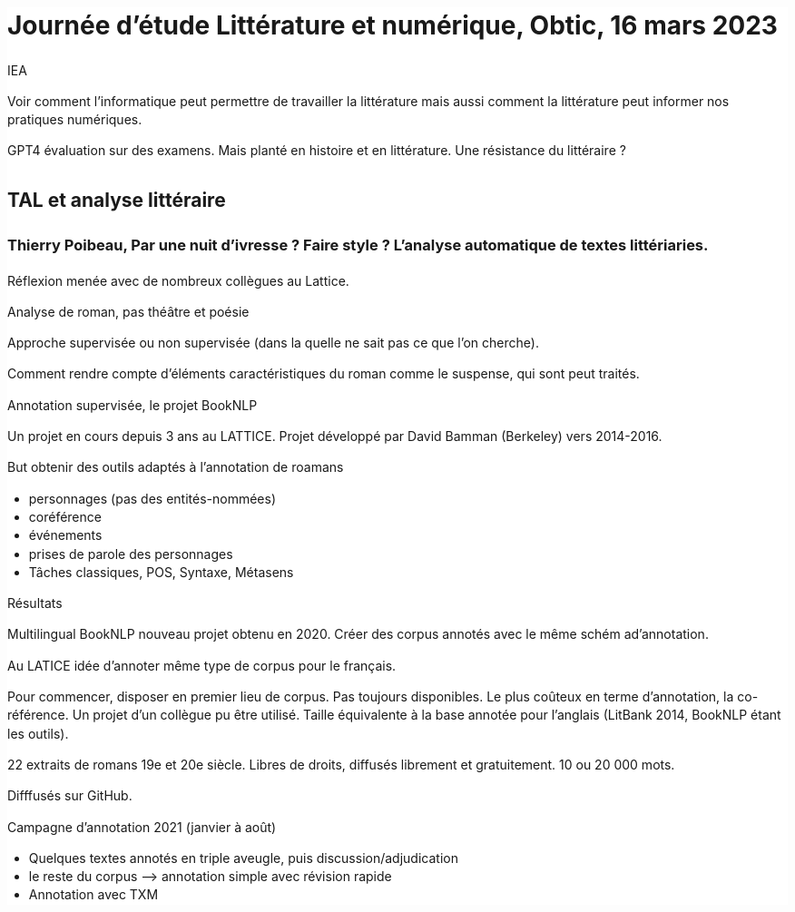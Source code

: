 # Journée d’étude Littérature et numérique, Obtic, 16 mars 2023

IEA

Voir comment l’informatique peut permettre de travailler la littérature mais aussi comment la littérature peut informer nos pratiques numériques.

GPT4 évaluation sur des examens. Mais planté en histoire et en littérature. Une résistance du littéraire ?

## TAL et analyse littéraire

### Thierry Poibeau, Par une nuit d’ivresse ? Faire style ? L’analyse automatique de textes littériaries.

Réflexion menée avec de nombreux collègues au Lattice.

Analyse de roman, pas théâtre et poésie

Approche supervisée ou non supervisée (dans la quelle ne sait pas ce que l’on cherche).

Comment rendre compte d’éléments caractéristiques du roman comme le suspense, qui sont peut traités.

Annotation supervisée, le projet BookNLP

Un projet en cours depuis 3 ans au LATTICE. Projet développé par David Bamman (Berkeley) vers 2014-2016.

But obtenir des outils adaptés à l’annotation de roamans

- personnages (pas des entités-nommées)
- coréférence
- événements
- prises de parole des personnages
- Tâches classiques, POS, Syntaxe, Métasens

Résultats

Multilingual BookNLP nouveau projet obtenu en 2020. Créer des corpus annotés avec le même schém ad’annotation.

Au LATICE idée d’annoter même type de corpus pour le français.

Pour commencer, disposer en premier lieu de corpus. Pas toujours disponibles. Le plus coûteux en terme d’annotation, la co-référence. Un projet d’un collègue pu être utilisé. Taille équivalente à la base annotée pour l’anglais (LitBank 2014, BookNLP étant les outils).

22 extraits de romans 19e et 20e siècle. Libres de droits, diffusés librement et gratuitement. 10 ou 20 000 mots.

Difffusés sur GitHub.

Campagne d’annotation 2021 (janvier à août)

- Quelques textes annotés en triple aveugle, puis discussion/adjudication
- le reste du corpus --> annotation simple avec révision rapide
- Annotation avec TXM
